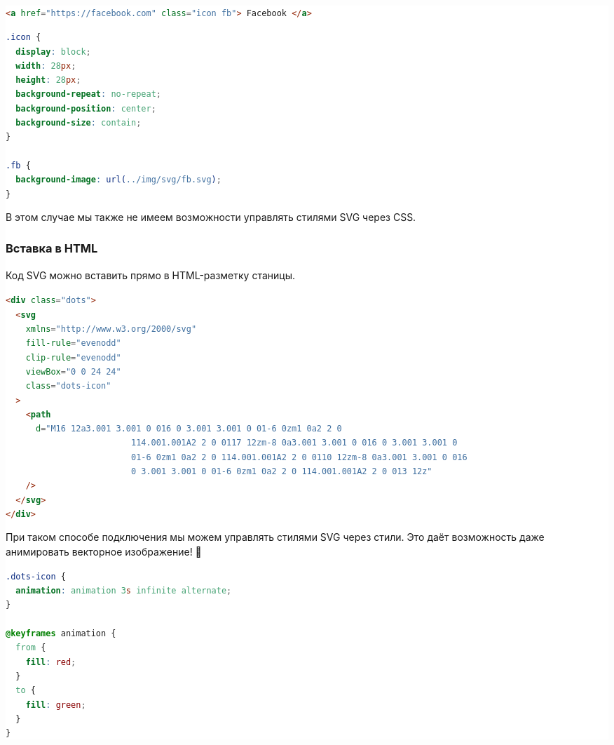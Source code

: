 ```html
<a href="https://facebook.com" class="icon fb"> Facebook </a>
```

```css
.icon {
  display: block;
  width: 28px;
  height: 28px;
  background-repeat: no-repeat;
  background-position: center;
  background-size: contain;
}

.fb {
  background-image: url(../img/svg/fb.svg);
}
```

В этом случае мы также не имеем возможности управлять стилями SVG через CSS.

### Вставка в HTML

Код SVG можно вставить прямо в HTML-разметку станицы.

```html
<div class="dots">
  <svg
    xmlns="http://www.w3.org/2000/svg"
    fill-rule="evenodd"
    clip-rule="evenodd"
    viewBox="0 0 24 24"
    class="dots-icon"
  >
    <path
      d="M16 12a3.001 3.001 0 016 0 3.001 3.001 0 01-6 0zm1 0a2 2 0
						 114.001.001A2 2 0 0117 12zm-8 0a3.001 3.001 0 016 0 3.001 3.001 0
						 01-6 0zm1 0a2 2 0 114.001.001A2 2 0 0110 12zm-8 0a3.001 3.001 0 016
						 0 3.001 3.001 0 01-6 0zm1 0a2 2 0 114.001.001A2 2 0 013 12z"
    />
  </svg>
</div>
```

При таком способе подключения мы можем управлять стилями SVG через стили. Это даёт возможность даже анимировать векторное изображение! 🎉

```css
.dots-icon {
  animation: animation 3s infinite alternate;
}

@keyframes animation {
  from {
    fill: red;
  }
  to {
    fill: green;
  }
}
```

